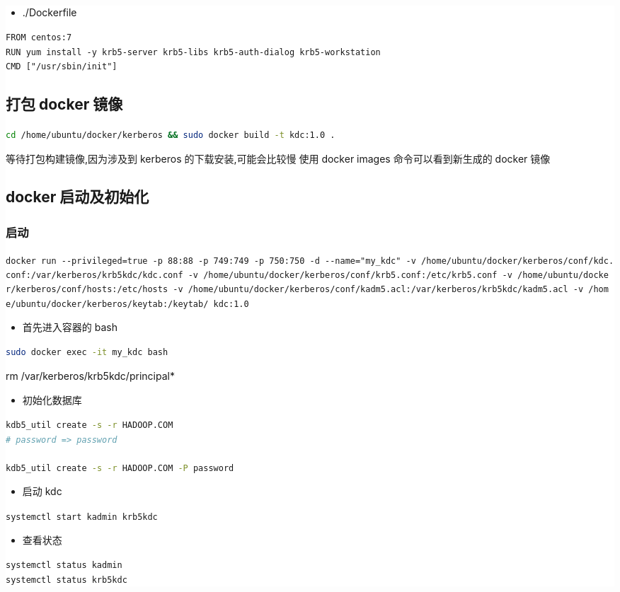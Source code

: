 
- ./Dockerfile

```
FROM centos:7
RUN yum install -y krb5-server krb5-libs krb5-auth-dialog krb5-workstation
CMD ["/usr/sbin/init"]
```

## 打包 docker 镜像

```bash
cd /home/ubuntu/docker/kerberos && sudo docker build -t kdc:1.0 .
```

等待打包构建镜像,因为涉及到 kerberos 的下载安装,可能会比较慢
使用 docker images 命令可以看到新生成的 docker 镜像

## docker 启动及初始化

### 启动

```
docker run --privileged=true -p 88:88 -p 749:749 -p 750:750 -d --name="my_kdc" -v /home/ubuntu/docker/kerberos/conf/kdc.conf:/var/kerberos/krb5kdc/kdc.conf -v /home/ubuntu/docker/kerberos/conf/krb5.conf:/etc/krb5.conf -v /home/ubuntu/docker/kerberos/conf/hosts:/etc/hosts -v /home/ubuntu/docker/kerberos/conf/kadm5.acl:/var/kerberos/krb5kdc/kadm5.acl -v /home/ubuntu/docker/kerberos/keytab:/keytab/ kdc:1.0
```

- 首先进入容器的 bash

```bash
sudo docker exec -it my_kdc bash
```

rm /var/kerberos/krb5kdc/principal\*

- 初始化数据库

```bash
kdb5_util create -s -r HADOOP.COM
# password => password

kdb5_util create -s -r HADOOP.COM -P password
```

- 启动 kdc

```bash
systemctl start kadmin krb5kdc
```

- 查看状态

```bash
systemctl status kadmin
systemctl status krb5kdc
```
